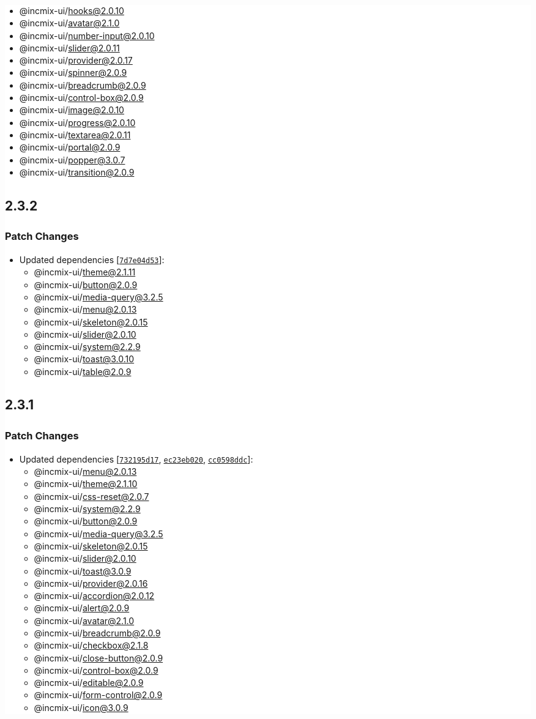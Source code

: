   - @incmix-ui/hooks@2.0.10
  - @incmix-ui/avatar@2.1.0
  - @incmix-ui/number-input@2.0.10
  - @incmix-ui/slider@2.0.11
  - @incmix-ui/provider@2.0.17
  - @incmix-ui/spinner@2.0.9
  - @incmix-ui/breadcrumb@2.0.9
  - @incmix-ui/control-box@2.0.9
  - @incmix-ui/image@2.0.10
  - @incmix-ui/progress@2.0.10
  - @incmix-ui/textarea@2.0.11
  - @incmix-ui/portal@2.0.9
  - @incmix-ui/popper@3.0.7
  - @incmix-ui/transition@2.0.9

## 2.3.2

### Patch Changes

- Updated dependencies
  [[`7d7e04d53`](https://github.com/incmix-ui/incmix-ui/commit/7d7e04d53d871e324debe0a2cb3ff44d7dbf3bca)]:
  - @incmix-ui/theme@2.1.11
  - @incmix-ui/button@2.0.9
  - @incmix-ui/media-query@3.2.5
  - @incmix-ui/menu@2.0.13
  - @incmix-ui/skeleton@2.0.15
  - @incmix-ui/slider@2.0.10
  - @incmix-ui/system@2.2.9
  - @incmix-ui/toast@3.0.10
  - @incmix-ui/table@2.0.9

## 2.3.1

### Patch Changes

- Updated dependencies
  [[`732195d17`](https://github.com/incmix-ui/incmix-ui/commit/732195d17154e07bc6f4e29ac686b3d2c9140338),
  [`ec23eb020`](https://github.com/incmix-ui/incmix-ui/commit/ec23eb02066628d28f85c2c515fba4d0c0120601),
  [`cc0598ddc`](https://github.com/incmix-ui/incmix-ui/commit/cc0598ddcb2a4e7f84859099556c228c5ff354fe)]:
  - @incmix-ui/menu@2.0.13
  - @incmix-ui/theme@2.1.10
  - @incmix-ui/css-reset@2.0.7
  - @incmix-ui/system@2.2.9
  - @incmix-ui/button@2.0.9
  - @incmix-ui/media-query@3.2.5
  - @incmix-ui/skeleton@2.0.15
  - @incmix-ui/slider@2.0.10
  - @incmix-ui/toast@3.0.9
  - @incmix-ui/provider@2.0.16
  - @incmix-ui/accordion@2.0.12
  - @incmix-ui/alert@2.0.9
  - @incmix-ui/avatar@2.1.0
  - @incmix-ui/breadcrumb@2.0.9
  - @incmix-ui/checkbox@2.1.8
  - @incmix-ui/close-button@2.0.9
  - @incmix-ui/control-box@2.0.9
  - @incmix-ui/editable@2.0.9
  - @incmix-ui/form-control@2.0.9
  - @incmix-ui/icon@3.0.9